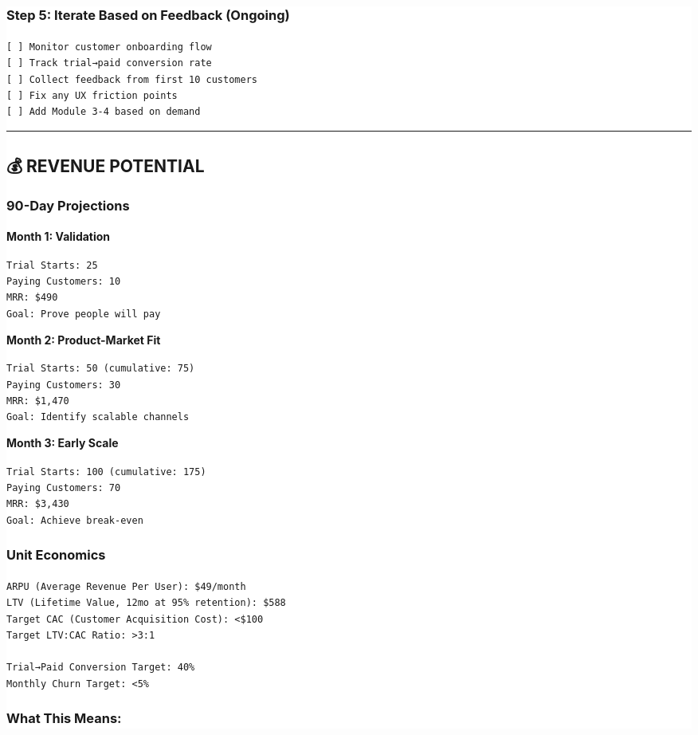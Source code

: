 ### **Step 5: Iterate Based on Feedback (Ongoing)**
```
[ ] Monitor customer onboarding flow
[ ] Track trial→paid conversion rate
[ ] Collect feedback from first 10 customers
[ ] Fix any UX friction points
[ ] Add Module 3-4 based on demand
```

---

## 💰 REVENUE POTENTIAL

### **90-Day Projections**

**Month 1: Validation**
```
Trial Starts: 25
Paying Customers: 10
MRR: $490
Goal: Prove people will pay
```

**Month 2: Product-Market Fit**
```
Trial Starts: 50 (cumulative: 75)
Paying Customers: 30
MRR: $1,470
Goal: Identify scalable channels
```

**Month 3: Early Scale**
```
Trial Starts: 100 (cumulative: 175)
Paying Customers: 70
MRR: $3,430
Goal: Achieve break-even
```

### **Unit Economics**

```
ARPU (Average Revenue Per User): $49/month
LTV (Lifetime Value, 12mo at 95% retention): $588
Target CAC (Customer Acquisition Cost): <$100
Target LTV:CAC Ratio: >3:1

Trial→Paid Conversion Target: 40%
Monthly Churn Target: <5%
```

### **What This Means:**
